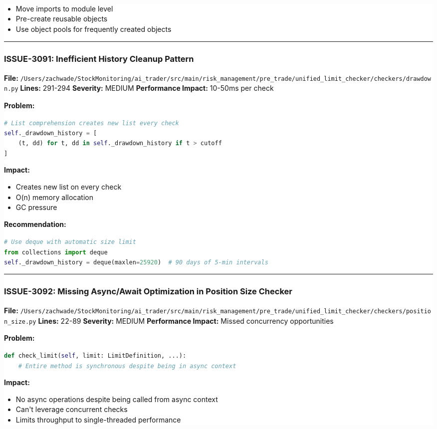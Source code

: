 - Move imports to module level
- Pre-create reusable objects
- Use object pools for frequently created objects

---

### ISSUE-3091: Inefficient History Cleanup Pattern

**File:** `/Users/zachwade/StockMonitoring/ai_trader/src/main/risk_management/pre_trade/unified_limit_checker/checkers/drawdown.py`
**Lines:** 291-294
**Severity:** MEDIUM
**Performance Impact:** 10-50ms per check

**Problem:**

```python
# List comprehension creates new list every check
self._drawdown_history = [
    (t, dd) for t, dd in self._drawdown_history if t > cutoff
]
```

**Impact:**

- Creates new list on every check
- O(n) memory allocation
- GC pressure

**Recommendation:**

```python
# Use deque with automatic size limit
from collections import deque
self._drawdown_history = deque(maxlen=25920)  # 90 days of 5-min intervals
```

---

### ISSUE-3092: Missing Async/Await Optimization in Position Size Checker

**File:** `/Users/zachwade/StockMonitoring/ai_trader/src/main/risk_management/pre_trade/unified_limit_checker/checkers/position_size.py`
**Lines:** 22-89
**Severity:** MEDIUM
**Performance Impact:** Missed concurrency opportunities

**Problem:**

```python
def check_limit(self, limit: LimitDefinition, ...):
    # Entire method is synchronous despite being in async context
```

**Impact:**

- No async operations despite being called from async context
- Can't leverage concurrent checks
- Limits throughput to single-threaded performance
